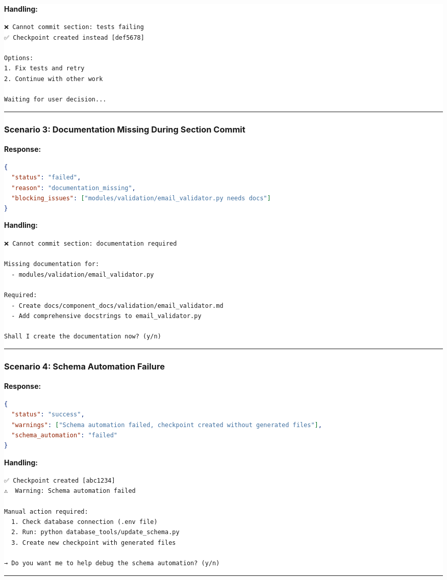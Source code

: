 **Handling:**
```
❌ Cannot commit section: tests failing
✅ Checkpoint created instead [def5678]

Options:
1. Fix tests and retry
2. Continue with other work

Waiting for user decision...
```

---

### Scenario 3: Documentation Missing During Section Commit

**Response:**
```json
{
  "status": "failed",
  "reason": "documentation_missing",
  "blocking_issues": ["modules/validation/email_validator.py needs docs"]
}
```

**Handling:**
```
❌ Cannot commit section: documentation required

Missing documentation for:
  - modules/validation/email_validator.py

Required:
  - Create docs/component_docs/validation/email_validator.md
  - Add comprehensive docstrings to email_validator.py

Shall I create the documentation now? (y/n)
```

---

### Scenario 4: Schema Automation Failure

**Response:**
```json
{
  "status": "success",
  "warnings": ["Schema automation failed, checkpoint created without generated files"],
  "schema_automation": "failed"
}
```

**Handling:**
```
✅ Checkpoint created [abc1234]
⚠️  Warning: Schema automation failed

Manual action required:
  1. Check database connection (.env file)
  2. Run: python database_tools/update_schema.py
  3. Create new checkpoint with generated files

→ Do you want me to help debug the schema automation? (y/n)
```

---